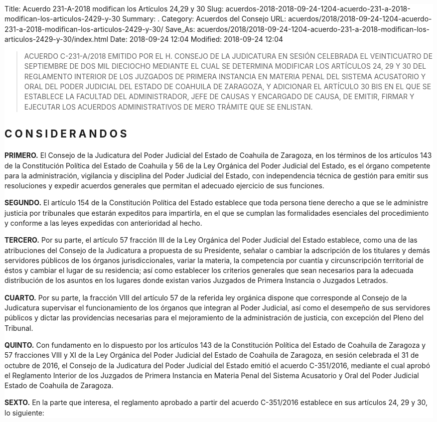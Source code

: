 Title: Acuerdo 231-A-2018 modifican los Artículos 24,29 y 30
Slug: acuerdos-2018-2018-09-24-1204-acuerdo-231-a-2018-modifican-los-articulos-2429-y-30
Summary: .
Category: Acuerdos del Consejo
URL: acuerdos/2018/2018-09-24-1204-acuerdo-231-a-2018-modifican-los-articulos-2429-y-30/
Save_As: acuerdos/2018/2018-09-24-1204-acuerdo-231-a-2018-modifican-los-articulos-2429-y-30/index.html
Date: 2018-09-24 12:04
Modified: 2018-09-24 12:04


> ACUERDO C-231-A/2018 EMITIDO POR EL H. CONSEJO DE LA JUDICATURA EN SESIÓN CELEBRADA EL VEINTICUATRO DE SEPTIEMBRE DE DOS MIL DIECIOCHO MEDIANTE EL CUAL SE DETERMINA MODIFICAR LOS ARTÍCULOS 24, 29 Y 30 DEL REGLAMENTO INTERIOR DE LOS JUZGADOS DE PRIMERA INSTANCIA EN MATERIA PENAL DEL SISTEMA ACUSATORIO Y ORAL DEL PODER JUDICIAL DEL ESTADO DE COAHUILA DE ZARAGOZA, Y ADICIONAR EL ARTÍCULO 30 BIS EN EL QUE SE ESTABLECE LA FACULTAD DEL ADMINISTRADOR, JEFE DE CAUSAS Y ENCARGADO DE CAUSA, DE EMITIR, FIRMAR Y EJECUTAR LOS ACUERDOS ADMINISTRATIVOS DE MERO TRÁMITE QUE SE ENLISTAN.

## C O N S I D E R A N D O S

**PRIMERO.** El Consejo de la Judicatura del Poder Judicial del Estado de Coahuila de Zaragoza, en los términos de los artículos 143 de la Constitución Política del Estado de Coahuila y 56 de la Ley Orgánica del Poder Judicial del Estado, es el órgano competente para la administración, vigilancia y disciplina del Poder Judicial del Estado, con independencia técnica de gestión para emitir sus resoluciones y expedir acuerdos generales que permitan el adecuado ejercicio de sus funciones.

**SEGUNDO.** El artículo 154 de la Constitución Política del Estado establece que toda persona tiene derecho a que se le administre justicia por tribunales que estarán expeditos para impartirla, en el que se cumplan las formalidades esenciales del procedimiento y conforme a las leyes expedidas con anterioridad al hecho.

**TERCERO.** Por su parte, el artículo 57 fracción III de la Ley Orgánica del Poder Judicial del Estado establece, como una de las atribuciones del Consejo de la Judicatura a propuesta de su Presidente, señalar o cambiar la adscripción de los titulares y demás servidores públicos de los órganos jurisdiccionales, variar la materia, la competencia por cuantía y circunscripción territorial de éstos y cambiar el lugar de su residencia; así como establecer los criterios generales que sean necesarios para la adecuada distribución de los asuntos en los lugares donde existan varios Juzgados de Primera Instancia o Juzgados Letrados.

**CUARTO.** Por su parte, la fracción VIII del artículo 57 de la referida ley orgánica dispone que corresponde al Consejo de la Judicatura supervisar el funcionamiento de los órganos que integran al Poder Judicial, así como el desempeño de sus servidores públicos y dictar las providencias necesarias para el mejoramiento de la administración de justicia, con excepción del Pleno del Tribunal.

**QUINTO.** Con fundamento en lo dispuesto por los artículos 143 de la Constitución Política del Estado de Coahuila de Zaragoza y 57 fracciones VIII y XI de la Ley Orgánica del Poder Judicial del Estado de Coahuila de Zaragoza, en sesión celebrada el 31 de octubre de 2016, el Consejo de la Judicatura del Poder Judicial del Estado emitió el acuerdo C-351/2016, mediante el cual aprobó el Reglamento Interior de los Juzgados de Primera Instancia en Materia Penal del Sistema Acusatorio y Oral del Poder Judicial Estado de Coahuila de Zaragoza.

**SEXTO.** En la parte que interesa, el reglamento aprobado a partir del acuerdo C-351/2016 establece en sus artículos 24, 29 y 30, lo siguiente:

